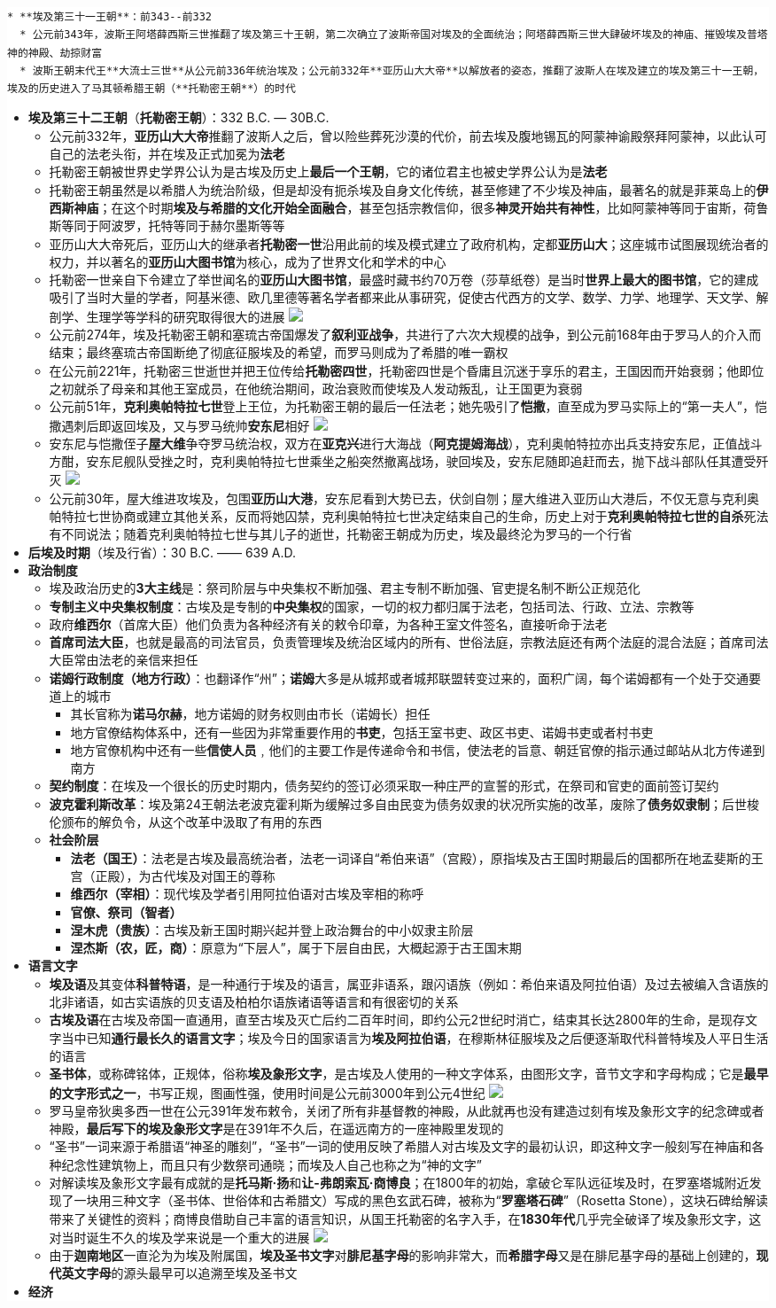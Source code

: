     * **埃及第三十一王朝**：前343--前332
      * 公元前343年，波斯王阿塔薛西斯三世推翻了埃及第三十王朝，第二次确立了波斯帝国对埃及的全面统治；阿塔薛西斯三世大肆破坏埃及的神庙、摧毁埃及普塔神的神殿、劫掠财富
      * 波斯王朝末代王**大流士三世**从公元前336年统治埃及；公元前332年**亚历山大大帝**以解放者的姿态，推翻了波斯人在埃及建立的埃及第三十一王朝，埃及的历史进入了马其顿希腊王朝（**托勒密王朝**）的时代
  * **埃及第三十二王朝**（**托勒密王朝**）：332 B.C. — 30B.C.
    * 公元前332年，**亚历山大大帝**推翻了波斯人之后，曾以险些葬死沙漠的代价，前去埃及腹地锡瓦的阿蒙神谕殿祭拜阿蒙神，以此认可自己的法老头衔，并在埃及正式加冕为**法老**
    * 托勒密王朝被世界史学界公认为是古埃及历史上**最后一个王朝**，它的诸位君主也被史学界公认为是**法老**
    * 托勒密王朝虽然是以希腊人为统治阶级，但是却没有扼杀埃及自身文化传统，甚至修建了不少埃及神庙，最著名的就是菲莱岛上的**伊西斯神庙**；在这个时期**埃及与希腊的文化开始全面融合**，甚至包括宗教信仰，很多**神灵开始共有神性**，比如阿蒙神等同于宙斯，荷鲁斯等同于阿波罗，托特等同于赫尔墨斯等等
    * 亚历山大大帝死后，亚历山大的继承者**托勒密一世**沿用此前的埃及模式建立了政府机构，定都**亚历山大**；这座城市试图展现统治者的权力，并以著名的**亚历山大图书馆**为核心，成为了世界文化和学术的中心
    * 托勒密一世亲自下令建立了举世闻名的**亚历山大图书馆**，最盛时藏书约70万卷（莎草纸卷）是当时**世界上最大的图书馆**，它的建成吸引了当时大量的学者，阿基米德、欧几里德等著名学者都来此从事研究，促使古代西方的文学、数学、力学、地理学、天文学、解剖学、生理学等学科的研究取得很大的进展
![](images/亚历山大图书馆.jpg)
    * 公元前274年，埃及托勒密王朝和塞琉古帝国爆发了**叙利亚战争**，共进行了六次大规模的战争，到公元前168年由于罗马人的介入而结束；最终塞琉古帝国断绝了彻底征服埃及的希望，而罗马则成为了希腊的唯一霸权
    * 在公元前221年，托勒密三世逝世并把王位传给**托勒密四世**，托勒密四世是个昏庸且沉迷于享乐的君主，王国因而开始衰弱；他即位之初就杀了母亲和其他王室成员，在他统治期间，政治衰败而使埃及人发动叛乱，让王国更为衰弱
    * 公元前51年，**克利奥帕特拉七世**登上王位，为托勒密王朝的最后一任法老；她先吸引了**恺撒**，直至成为罗马实际上的“第一夫人”，恺撒遇刺后即返回埃及，又与罗马统帅**安东尼**相好
![](images/克利奥帕特拉七世.jpg)
    * 安东尼与恺撒侄子**屋大维**争夺罗马统治权，双方在**亚克兴**进行大海战（**阿克提姆海战**），克利奥帕特拉亦出兵支持安东尼，正值战斗方酣，安东尼舰队受挫之时，克利奥帕特拉七世乘坐之船突然撤离战场，驶回埃及，安东尼随即追赶而去，抛下战斗部队任其遭受歼灭
![](images/亚克兴海战.jpg)
    * 公元前30年，屋大维进攻埃及，包围**亚历山大港**，安东尼看到大势已去，伏剑自刎；屋大维进入亚历山大港后，不仅无意与克利奥帕特拉七世协商或建立其他关系，反而将她囚禁，克利奥帕特拉七世决定结束自己的生命，历史上对于**克利奥帕特拉七世的自杀**死法有不同说法；随着克利奥帕特拉七世与其儿子的逝世，托勒密王朝成为历史，埃及最终沦为罗马的一个行省
  * **后埃及时期**（埃及行省）：30 B.C. —— 639 A.D.
* **政治制度**
  * 埃及政治历史的**3大主线**是：祭司阶层与中央集权不断加强、君主专制不断加强、官吏提名制不断公正规范化
  * **专制主义中央集权制度**：古埃及是专制的**中央集权**的国家，一切的权力都归属于法老，包括司法、行政、立法、宗教等
  * 政府**维西尔**（首席大臣）他们负责为各种经济有关的敕令印章，为各种王室文件签名，直接听命于法老
  * **首席司法大臣**，也就是最高的司法官员，负责管理埃及统治区域内的所有、世俗法庭，宗教法庭还有两个法庭的混合法庭；首席司法大臣常由法老的亲信来担任
  * **诺姆行政制度（地方行政）**：也翻译作“州”；**诺姆**大多是从城邦或者城邦联盟转变过来的，面积广阔，每个诺姆都有一个处于交通要道上的城市
    * 其长官称为**诺马尔赫**，地方诺姆的财务权则由市长（诺姆长）担任
    * 地方官僚结构体系中，还有一些因为非常重要作用的**书吏**，包括王室书吏、政区书吏、诺姆书吏或者村书吏
    * 地方官僚机构中还有一些**信使人员**﹐他们的主要工作是传递命令和书信，使法老的旨意、朝廷官僚的指示通过邮站从北方传递到南方
  * **契约制度**：在埃及一个很长的历史时期内，债务契约的签订必须采取一种庄严的宣誓的形式，在祭司和官吏的面前签订契约
  * **波克霍利斯改革**：埃及第24王朝法老波克霍利斯为缓解过多自由民变为债务奴隶的状况所实施的改革，废除了**债务奴隶制**；后世梭伦颁布的解负令，从这个改革中汲取了有用的东西
  * **社会阶层**
    * **法老（国王）**：法老是古埃及最高统治者，法老一词译自“希伯来语”（宫殿），原指埃及古王国时期最后的国都所在地孟斐斯的王宫（正殿），为古代埃及对国王的尊称
    * **维西尔（宰相）**：现代埃及学者引用阿拉伯语对古埃及宰相的称呼
    * **官僚、祭司（智者）**
    * **涅木虎（贵族）**：古埃及新王国时期兴起并登上政治舞台的中小奴隶主阶层
    * **涅杰斯（农，匠，商）**：原意为“下层人”，属于下层自由民，大概起源于古王国末期
* **语言文字**
  * **埃及语**及其变体**科普特语**，是一种通行于埃及的语言，属亚非语系，跟闪语族（例如：希伯来语及阿拉伯语）及过去被编入含语族的北非诸语，如古实语族的贝支语及柏柏尔语族诸语等语言和有很密切的关系
  * **古埃及语**在古埃及帝国一直通用，直至古埃及灭亡后约二百年时间，即约公元2世纪时消亡，结束其长达2800年的生命，是现存文字当中已知**通行最长久的语言文字**；埃及今日的国家语言为**埃及阿拉伯语**，在穆斯林征服埃及之后便逐渐取代科普特埃及人平日生活的语言
  * **圣书体**，或称碑铭体，正规体，俗称**埃及象形文字**，是古埃及人使用的一种文字体系，由图形文字，音节文字和字母构成；它是**最早的文字形式之一**，书写正规，图画性强，使用时间是公元前3000年到公元4世纪
  ![](images/象形文字.jpg)
  * 罗马皇帝狄奥多西一世在公元391年发布敕令，关闭了所有非基督教的神殿，从此就再也没有建造过刻有埃及象形文字的纪念碑或者神殿，**最后写下的埃及象形文字**是在391年不久后，在遥远南方的一座神殿里发现的
  * “圣书”一词来源于希腊语“神圣的雕刻”，“圣书”一词的使用反映了希腊人对古埃及文字的最初认识，即这种文字一般刻写在神庙和各种纪念性建筑物上，而且只有少数祭司通晓；而埃及人自己也称之为“神的文字”
  * 对解读埃及象形文字最有成就的是**托马斯·扬**和**让-弗朗索瓦·商博良**；在1800年的初始，拿破仑军队远征埃及时，在罗塞塔城附近发现了一块用三种文字（圣书体、世俗体和古希腊文）写成的黑色玄武石碑，被称为“**罗塞塔石碑**”（Rosetta Stone），这块石碑给解读带来了关键性的资料；商博良借助自己丰富的语言知识，从国王托勒密的名字入手，在**1830年代**几乎完全破译了埃及象形文字，这对当时诞生不久的埃及学来说是一个重大的进展
![](images/罗塞塔石碑.jpg)
  * 由于**迦南地区**一直沦为为埃及附属国，**埃及圣书文字**对**腓尼基字母**的影响非常大，而**希腊字母**又是在腓尼基字母的基础上创建的，**现代英文字母**的源头最早可以追溯至埃及圣书文
* **经济**